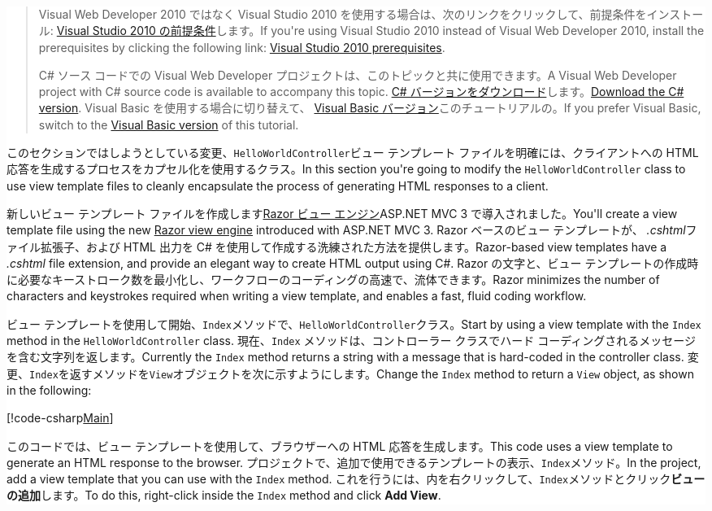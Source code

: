 > <span data-ttu-id="e6f1c-114">Visual Web Developer 2010 ではなく Visual Studio 2010 を使用する場合は、次のリンクをクリックして、前提条件をインストール: [Visual Studio 2010 の前提条件](https://www.microsoft.com/web/gallery/install.aspx?appsxml=&amp;appid=VS2010SP1Pack)します。</span><span class="sxs-lookup"><span data-stu-id="e6f1c-114">If you're using Visual Studio 2010 instead of Visual Web Developer 2010, install the prerequisites by clicking the following link: [Visual Studio 2010 prerequisites](https://www.microsoft.com/web/gallery/install.aspx?appsxml=&amp;appid=VS2010SP1Pack).</span></span>
> 
> <span data-ttu-id="e6f1c-115">C# ソース コードでの Visual Web Developer プロジェクトは、このトピックと共に使用できます。</span><span class="sxs-lookup"><span data-stu-id="e6f1c-115">A Visual Web Developer project with C# source code is available to accompany this topic.</span></span> <span data-ttu-id="e6f1c-116">[C# バージョンをダウンロード](https://code.msdn.microsoft.com/Introduction-to-MVC-3-10d1b098)します。</span><span class="sxs-lookup"><span data-stu-id="e6f1c-116">[Download the C# version](https://code.msdn.microsoft.com/Introduction-to-MVC-3-10d1b098).</span></span> <span data-ttu-id="e6f1c-117">Visual Basic を使用する場合に切り替えて、 [Visual Basic バージョン](../vb/intro-to-aspnet-mvc-3.md)このチュートリアルの。</span><span class="sxs-lookup"><span data-stu-id="e6f1c-117">If you prefer Visual Basic, switch to the [Visual Basic version](../vb/intro-to-aspnet-mvc-3.md) of this tutorial.</span></span>


<span data-ttu-id="e6f1c-118">このセクションではしようとしている変更、`HelloWorldController`ビュー テンプレート ファイルを明確には、クライアントへの HTML 応答を生成するプロセスをカプセル化を使用するクラス。</span><span class="sxs-lookup"><span data-stu-id="e6f1c-118">In this section you're going to modify the `HelloWorldController` class to use view template files to cleanly encapsulate the process of generating HTML responses to a client.</span></span>

<span data-ttu-id="e6f1c-119">新しいビュー テンプレート ファイルを作成します[Razor ビュー エンジン](https://weblogs.asp.net/scottgu/archive/2010/07/02/introducing-razor.aspx)ASP.NET MVC 3 で導入されました。</span><span class="sxs-lookup"><span data-stu-id="e6f1c-119">You'll create a view template file using the new [Razor view engine](https://weblogs.asp.net/scottgu/archive/2010/07/02/introducing-razor.aspx) introduced with ASP.NET MVC 3.</span></span> <span data-ttu-id="e6f1c-120">Razor ベースのビュー テンプレートが、 *.cshtml*ファイル拡張子、および HTML 出力を C# を使用して作成する洗練された方法を提供します。</span><span class="sxs-lookup"><span data-stu-id="e6f1c-120">Razor-based view templates have a *.cshtml* file extension, and provide an elegant way to create HTML output using C#.</span></span> <span data-ttu-id="e6f1c-121">Razor の文字と、ビュー テンプレートの作成時に必要なキーストローク数を最小化し、ワークフローのコーディングの高速で、流体できます。</span><span class="sxs-lookup"><span data-stu-id="e6f1c-121">Razor minimizes the number of characters and keystrokes required when writing a view template, and enables a fast, fluid coding workflow.</span></span>

<span data-ttu-id="e6f1c-122">ビュー テンプレートを使用して開始、`Index`メソッドで、`HelloWorldController`クラス。</span><span class="sxs-lookup"><span data-stu-id="e6f1c-122">Start by using a view template with the `Index` method in the `HelloWorldController` class.</span></span> <span data-ttu-id="e6f1c-123">現在、`Index` メソッドは、コントローラー クラスでハード コーディングされるメッセージを含む文字列を返します。</span><span class="sxs-lookup"><span data-stu-id="e6f1c-123">Currently the `Index` method returns a string with a message that is hard-coded in the controller class.</span></span> <span data-ttu-id="e6f1c-124">変更、`Index`を返すメソッドを`View`オブジェクトを次に示すようにします。</span><span class="sxs-lookup"><span data-stu-id="e6f1c-124">Change the `Index` method to return a `View` object, as shown in the following:</span></span>

[!code-csharp[Main](adding-a-view/samples/sample1.cs)]

<span data-ttu-id="e6f1c-125">このコードでは、ビュー テンプレートを使用して、ブラウザーへの HTML 応答を生成します。</span><span class="sxs-lookup"><span data-stu-id="e6f1c-125">This code uses a view template to generate an HTML response to the browser.</span></span> <span data-ttu-id="e6f1c-126">プロジェクトで、追加で使用できるテンプレートの表示、`Index`メソッド。</span><span class="sxs-lookup"><span data-stu-id="e6f1c-126">In the project, add a view template that you can use with the `Index` method.</span></span> <span data-ttu-id="e6f1c-127">これを行うには、内を右クリックして、`Index`メソッドとクリック**ビューの追加**します。</span><span class="sxs-lookup"><span data-stu-id="e6f1c-127">To do this, right-click inside the `Index` method and click **Add View**.</span></span>
